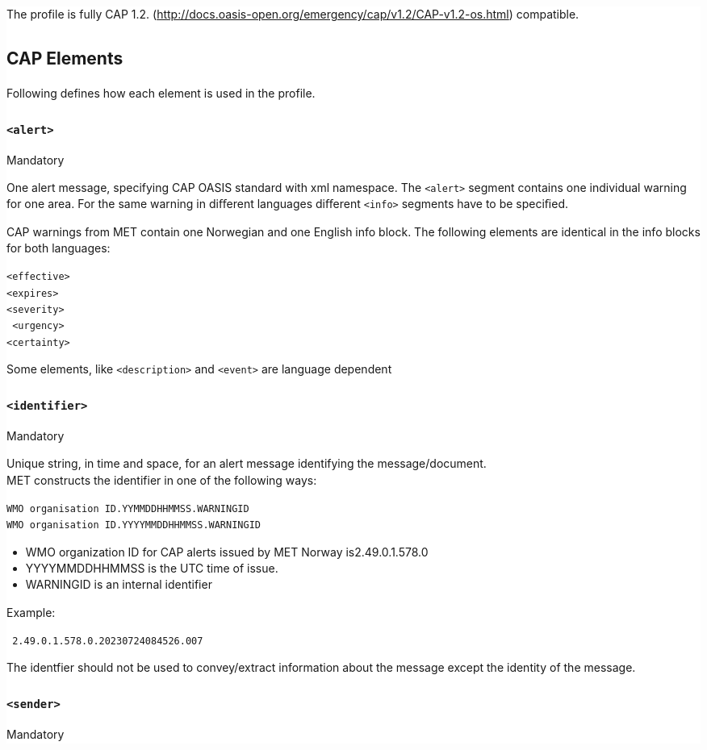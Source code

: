 The profile is fully CAP 1.2. (http://docs.oasis-open.org/emergency/cap/v1.2/CAP-v1.2-os.html) compatible.


## CAP Elements

Following defines how each element is used in the profile.

### `<alert>`
Mandatory

One alert message, specifying CAP OASIS standard with xml namespace.
The `<alert>` segment contains one individual warning for one area. For the same warning in diﬀerent
languages diﬀerent `<info>` segments have to be speciﬁed.

CAP warnings from MET contain one Norwegian and one English info block. 
The following elements are identical in the info blocks for both languages:

    

    <effective>
    ​​<expires>
    <severity>
     ​<urgency>​
    ​<certainty>
    



Some elements, like `<description>` and `<event>` are language dependent 

### `<identifier>`
Mandatory   

Unique string, in time and space, for an alert message identifying the message/document.    
MET constructs the identifier in one of the following ways:     

    

    WMO​ ​organisation​ ​ID.YYMMDDHHMMSS.​WARNINGID
    WMO​ ​organisation​ ​ID.YYYYMMDDHHMMSS.​WARNINGID
    


- WMO organization ID for CAP alerts issued by MET Norway is ​2.49.0.1.578.0
- YYYYMMDDHHMMSS​ ​is​ ​the​ ​UTC​ ​time​ ​of​ ​issue.
- WARNINGID​ ​is​ ​an​ ​internal​ ​identifier

 Example:​ 
 
    

     2.49.0.1.578.0.20230724084526.007
     




 The identfier should not be used to convey/extract information about the message except the identity of the message.

### `<sender>`
Mandatory
